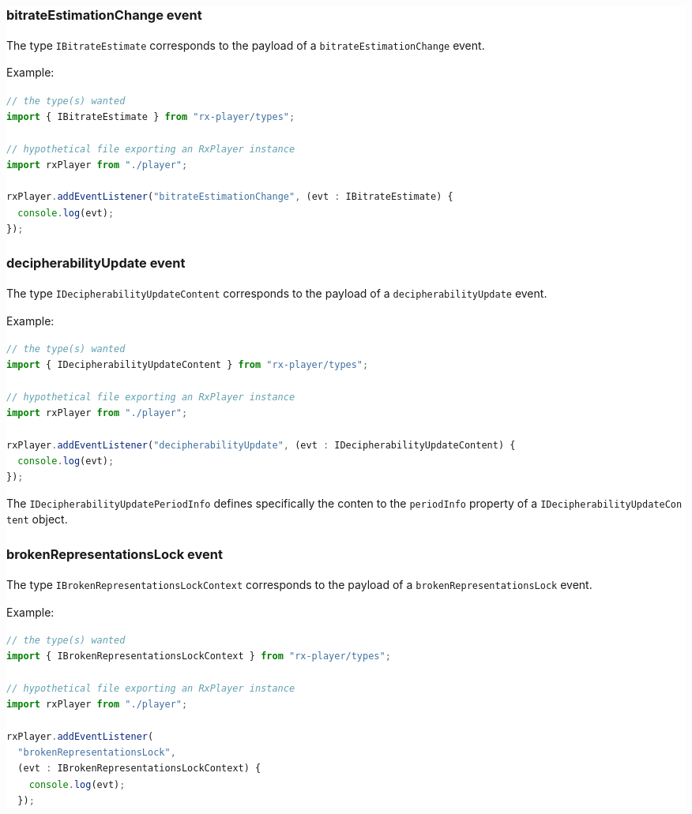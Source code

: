 
### bitrateEstimationChange event

The type `IBitrateEstimate` corresponds to the payload of a
`bitrateEstimationChange` event.

Example:

```ts
// the type(s) wanted
import { IBitrateEstimate } from "rx-player/types";

// hypothetical file exporting an RxPlayer instance
import rxPlayer from "./player";

rxPlayer.addEventListener("bitrateEstimationChange", (evt : IBitrateEstimate) {
  console.log(evt);
});
```

### decipherabilityUpdate event

The type `IDecipherabilityUpdateContent` corresponds to the payload of a
`decipherabilityUpdate` event.

Example:

```ts
// the type(s) wanted
import { IDecipherabilityUpdateContent } from "rx-player/types";

// hypothetical file exporting an RxPlayer instance
import rxPlayer from "./player";

rxPlayer.addEventListener("decipherabilityUpdate", (evt : IDecipherabilityUpdateContent) {
  console.log(evt);
});
```

The `IDecipherabilityUpdatePeriodInfo` defines specifically the conten to the
`periodInfo` property of a `IDecipherabilityUpdateContent` object.


### brokenRepresentationsLock event

The type `IBrokenRepresentationsLockContext` corresponds to the payload of a
`brokenRepresentationsLock` event.

Example:

```ts
// the type(s) wanted
import { IBrokenRepresentationsLockContext } from "rx-player/types";

// hypothetical file exporting an RxPlayer instance
import rxPlayer from "./player";

rxPlayer.addEventListener(
  "brokenRepresentationsLock",
  (evt : IBrokenRepresentationsLockContext) {
    console.log(evt);
  });
```
